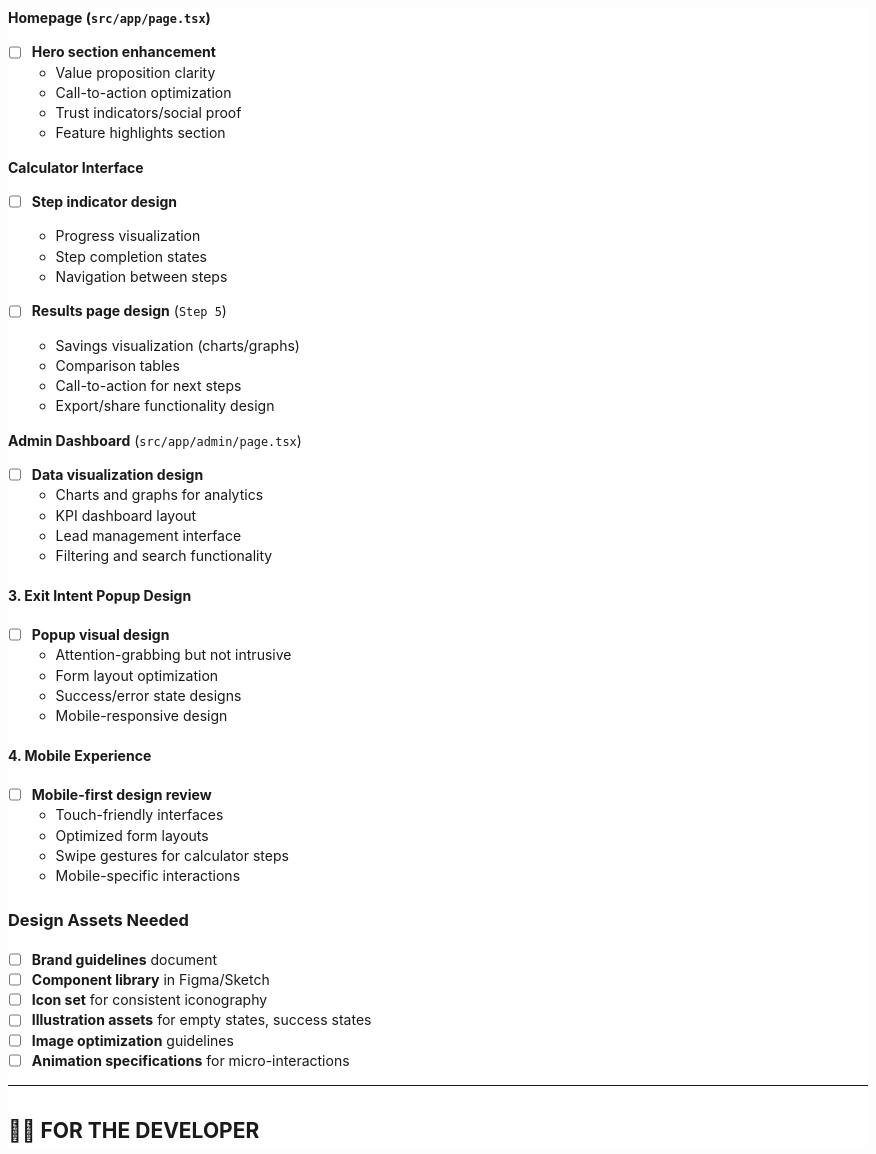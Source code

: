**Homepage (`src/app/page.tsx`)**
- [ ] **Hero section enhancement**
  - Value proposition clarity
  - Call-to-action optimization
  - Trust indicators/social proof
  - Feature highlights section

**Calculator Interface**
- [ ] **Step indicator design**
  - Progress visualization
  - Step completion states
  - Navigation between steps

- [ ] **Results page design** (`Step 5`)
  - Savings visualization (charts/graphs)
  - Comparison tables
  - Call-to-action for next steps
  - Export/share functionality design

**Admin Dashboard** (`src/app/admin/page.tsx`)
- [ ] **Data visualization design**
  - Charts and graphs for analytics
  - KPI dashboard layout
  - Lead management interface
  - Filtering and search functionality

#### **3. Exit Intent Popup Design**
- [ ] **Popup visual design**
  - Attention-grabbing but not intrusive
  - Form layout optimization
  - Success/error state designs
  - Mobile-responsive design

#### **4. Mobile Experience**
- [ ] **Mobile-first design review**
  - Touch-friendly interfaces
  - Optimized form layouts
  - Swipe gestures for calculator steps
  - Mobile-specific interactions

### **Design Assets Needed**
- [ ] **Brand guidelines** document
- [ ] **Component library** in Figma/Sketch
- [ ] **Icon set** for consistent iconography
- [ ] **Illustration assets** for empty states, success states
- [ ] **Image optimization** guidelines
- [ ] **Animation specifications** for micro-interactions

---

## 👨‍💻 **FOR THE DEVELOPER**
